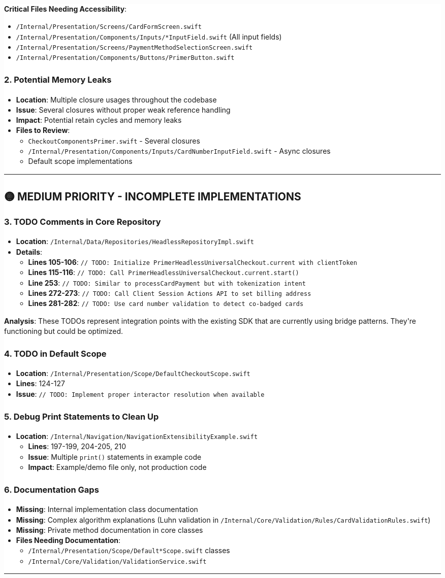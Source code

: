 **Critical Files Needing Accessibility**:
- `/Internal/Presentation/Screens/CardFormScreen.swift`
- `/Internal/Presentation/Components/Inputs/*InputField.swift` (All input fields)
- `/Internal/Presentation/Screens/PaymentMethodSelectionScreen.swift`
- `/Internal/Presentation/Components/Buttons/PrimerButton.swift`

### **2. Potential Memory Leaks**
- **Location**: Multiple closure usages throughout the codebase
- **Issue**: Several closures without proper weak reference handling
- **Impact**: Potential retain cycles and memory leaks
- **Files to Review**:
  - `CheckoutComponentsPrimer.swift` - Several closures
  - `/Internal/Presentation/Components/Inputs/CardNumberInputField.swift` - Async closures
  - Default scope implementations

---

## 🟡 **MEDIUM PRIORITY - INCOMPLETE IMPLEMENTATIONS**

### **3. TODO Comments in Core Repository** 
- **Location**: `/Internal/Data/Repositories/HeadlessRepositoryImpl.swift`
- **Details**:
  - **Lines 105-106**: `// TODO: Initialize PrimerHeadlessUniversalCheckout.current with clientToken`
  - **Lines 115-116**: `// TODO: Call PrimerHeadlessUniversalCheckout.current.start()`
  - **Line 253**: `// TODO: Similar to processCardPayment but with tokenization intent`
  - **Lines 272-273**: `// TODO: Call Client Session Actions API to set billing address`
  - **Lines 281-282**: `// TODO: Use card number validation to detect co-badged cards`

**Analysis**: These TODOs represent integration points with the existing SDK that are currently using bridge patterns. They're functioning but could be optimized.

### **4. TODO in Default Scope**
- **Location**: `/Internal/Presentation/Scope/DefaultCheckoutScope.swift`
- **Lines**: 124-127
- **Issue**: `// TODO: Implement proper interactor resolution when available`

### **5. Debug Print Statements to Clean Up**
- **Location**: `/Internal/Navigation/NavigationExtensibilityExample.swift`
  - **Lines**: 197-199, 204-205, 210
  - **Issue**: Multiple `print()` statements in example code
  - **Impact**: Example/demo file only, not production code

### **6. Documentation Gaps**
- **Missing**: Internal implementation class documentation
- **Missing**: Complex algorithm explanations (Luhn validation in `/Internal/Core/Validation/Rules/CardValidationRules.swift`)
- **Missing**: Private method documentation in core classes
- **Files Needing Documentation**:
  - `/Internal/Presentation/Scope/Default*Scope.swift` classes
  - `/Internal/Core/Validation/ValidationService.swift`

---